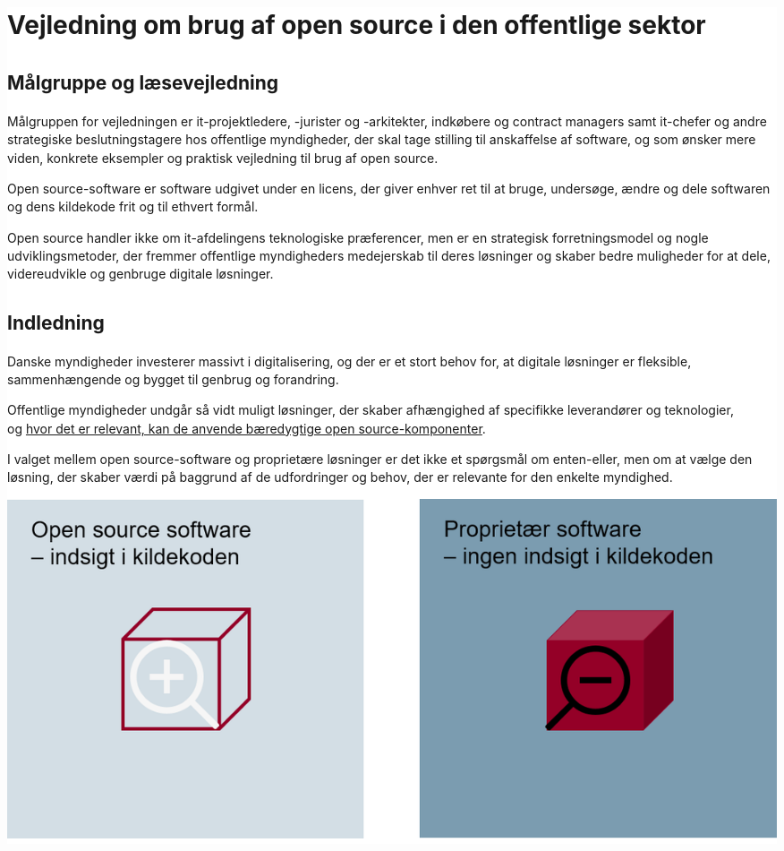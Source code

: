 # Vejledning om brug af open source i den offentlige sektor

## Målgruppe og læsevejledning

Målgruppen for vejledningen er it-projektledere, -jurister og -arkitekter, indkøbere og contract managers samt it-chefer og andre strategiske beslutningstagere hos offentlige myndigheder, der skal tage stilling til anskaffelse af software, og som ønsker mere viden, konkrete eksempler og praktisk vejledning til brug af open source.

Open source-software er software udgivet under en licens, der giver enhver ret til at bruge, undersøge, ændre og dele softwaren og dens kildekode frit og til ethvert formål.

Open source handler ikke om it-afdelingens teknologiske præferencer, men er en strategisk forretningsmodel og nogle udviklingsmetoder, der fremmer offentlige myndigheders medejerskab til deres løsninger og skaber bedre muligheder for at dele, videreudvikle og genbruge digitale løsninger.

## Indledning

Danske myndigheder investerer massivt i digitalisering, og der er et stort behov for, at digitale løsninger er fleksible, sammenhængende og bygget til genbrug og forandring.

Offentlige myndigheder undgår så vidt muligt løsninger, der skaber afhængighed af specifikke leverandører og teknologier, og [hvor det er relevant, kan de anvende bæredygtige open source-komponenter]((https://github.com/Faellesoffentlig-Digital-Arkitektur/Hvidbog-om-faellesoffentlig-digital-arkitektur/blob/main/Hvidbog%20om%20f%C3%A6llesoffentlig%20digital%20arkitektur.md#:~:text=standarder%20til%20dansk.-,AR%202.3%3A%20Undg%C3%A5%20afh%C3%A6ngighed%20af%20leverand%C3%B8rer%20og%20propriet%C3%A6re%20teknologier,-Offentlige%20myndigheder%20skal)).

I valget mellem open source-software og proprietære løsninger er det ikke et spørgsmål om enten-eller, men om at vælge den løsning, der skaber værdi på baggrund af de udfordringer og behov, der er relevante for den enkelte myndighed.

![Figur 1.png](assets/Figur1.png)
